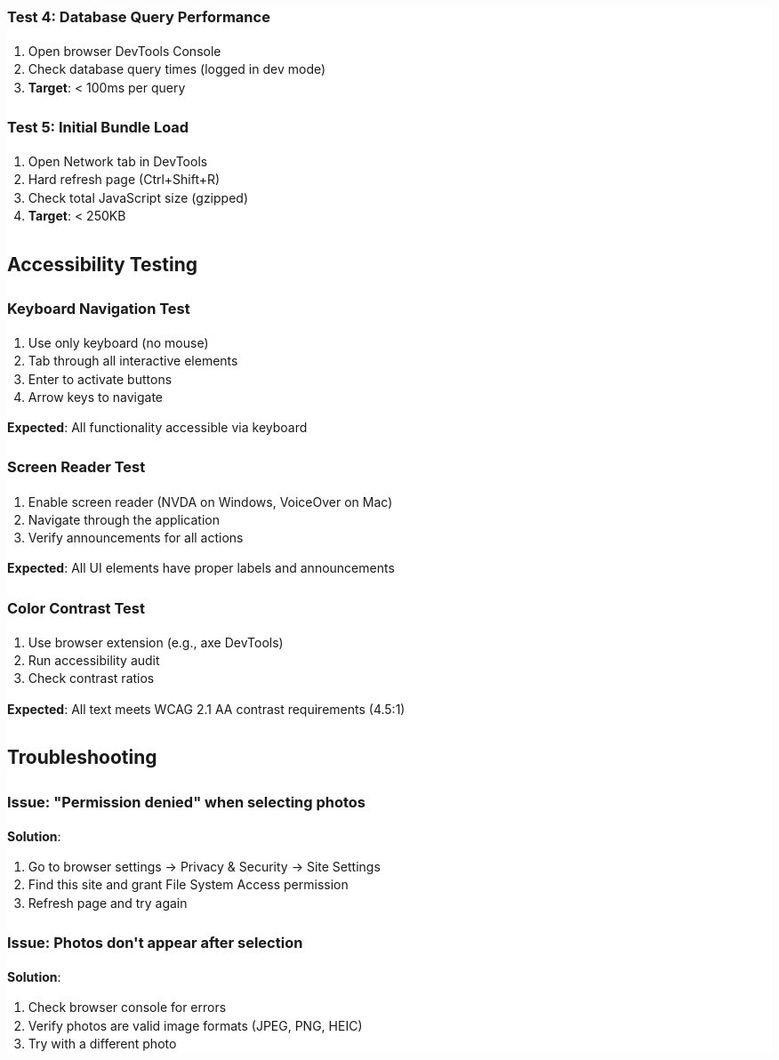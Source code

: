 ### Test 4: Database Query Performance
1. Open browser DevTools Console
2. Check database query times (logged in dev mode)
3. **Target**: < 100ms per query

### Test 5: Initial Bundle Load
1. Open Network tab in DevTools
2. Hard refresh page (Ctrl+Shift+R)
3. Check total JavaScript size (gzipped)
4. **Target**: < 250KB

## Accessibility Testing

### Keyboard Navigation Test
1. Use only keyboard (no mouse)
2. Tab through all interactive elements
3. Enter to activate buttons
4. Arrow keys to navigate

**Expected**: All functionality accessible via keyboard

### Screen Reader Test
1. Enable screen reader (NVDA on Windows, VoiceOver on Mac)
2. Navigate through the application
3. Verify announcements for all actions

**Expected**: All UI elements have proper labels and announcements

### Color Contrast Test
1. Use browser extension (e.g., axe DevTools)
2. Run accessibility audit
3. Check contrast ratios

**Expected**: All text meets WCAG 2.1 AA contrast requirements (4.5:1)

## Troubleshooting

### Issue: "Permission denied" when selecting photos
**Solution**:
1. Go to browser settings → Privacy & Security → Site Settings
2. Find this site and grant File System Access permission
3. Refresh page and try again

### Issue: Photos don't appear after selection
**Solution**:
1. Check browser console for errors
2. Verify photos are valid image formats (JPEG, PNG, HEIC)
3. Try with a different photo
